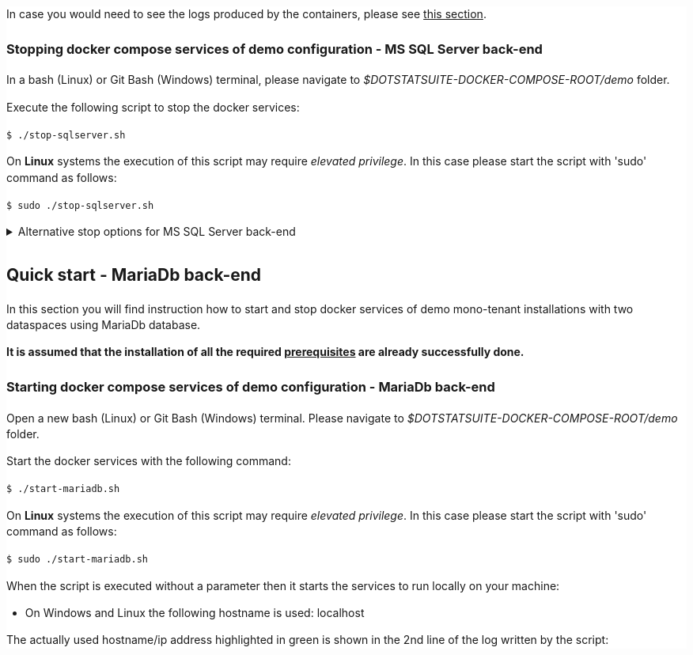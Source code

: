 In case you would need to see the logs produced by the containers, please see [this section](#checking-logs-of-detached-docker-containers).

### Stopping docker compose services of demo configuration - MS SQL Server back-end

In a bash (Linux) or Git Bash (Windows) terminal, please navigate to _$DOTSTATSUITE-DOCKER-COMPOSE-ROOT/demo_ folder.

Execute the following script to stop the docker services:

```sh
$ ./stop-sqlserver.sh
```

On **Linux** systems the execution of this script may require _elevated privilege_.
In this case please start the script with 'sudo' command as follows:

```sh
$ sudo ./stop-sqlserver.sh
```

<details><summary>Alternative stop options for MS SQL Server back-end</summary></details>

## Quick start - MariaDb  back-end

In this section you will find instruction how to start and stop docker services of demo mono-tenant installations with two dataspaces using MariaDb database.

**It is assumed that the installation of all the required [prerequisites](#initialization-steps) are already successfully done.**

### Starting docker compose services of demo configuration - MariaDb  back-end

Open a new bash (Linux) or Git Bash (Windows) terminal.
Please navigate to _$DOTSTATSUITE-DOCKER-COMPOSE-ROOT/demo_ folder.

Start the docker services with the following command:

```sh
$ ./start-mariadb.sh
```

On **Linux** systems the execution of this script may require _elevated privilege_.
In this case please start the script with 'sudo' command as follows:

```sh
$ sudo ./start-mariadb.sh
```

When the script is executed without a parameter then it starts the services to run locally on your machine:

- On Windows and Linux the following hostname is used: localhost

The actually used hostname/ip address highlighted in green is shown in the 2nd line of the log written by the script:
